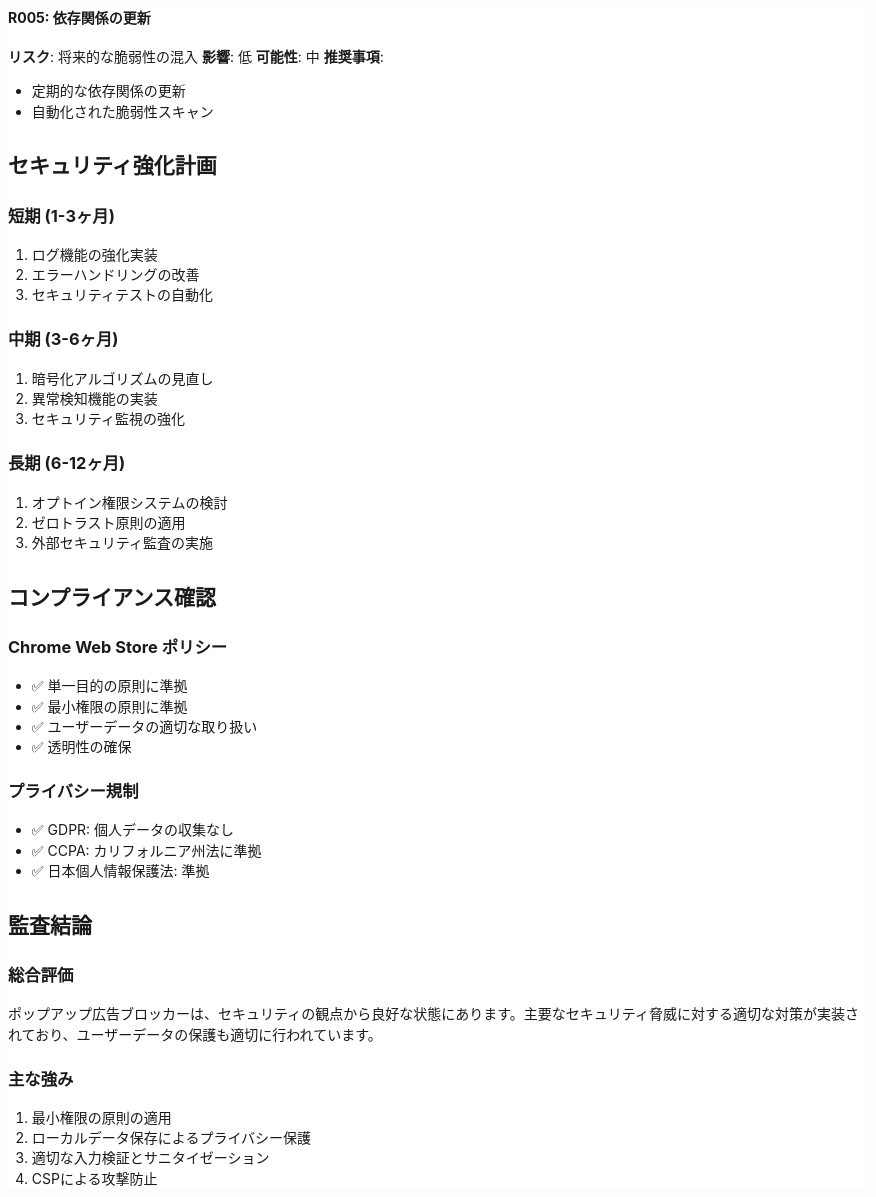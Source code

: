 #### R005: 依存関係の更新
**リスク**: 将来的な脆弱性の混入
**影響**: 低
**可能性**: 中
**推奨事項**:
- 定期的な依存関係の更新
- 自動化された脆弱性スキャン

## セキュリティ強化計画

### 短期 (1-3ヶ月)
1. ログ機能の強化実装
2. エラーハンドリングの改善
3. セキュリティテストの自動化

### 中期 (3-6ヶ月)
1. 暗号化アルゴリズムの見直し
2. 異常検知機能の実装
3. セキュリティ監視の強化

### 長期 (6-12ヶ月)
1. オプトイン権限システムの検討
2. ゼロトラスト原則の適用
3. 外部セキュリティ監査の実施

## コンプライアンス確認

### Chrome Web Store ポリシー
- ✅ 単一目的の原則に準拠
- ✅ 最小権限の原則に準拠
- ✅ ユーザーデータの適切な取り扱い
- ✅ 透明性の確保

### プライバシー規制
- ✅ GDPR: 個人データの収集なし
- ✅ CCPA: カリフォルニア州法に準拠
- ✅ 日本個人情報保護法: 準拠

## 監査結論

### 総合評価
ポップアップ広告ブロッカーは、セキュリティの観点から良好な状態にあります。主要なセキュリティ脅威に対する適切な対策が実装されており、ユーザーデータの保護も適切に行われています。

### 主な強み
1. 最小権限の原則の適用
2. ローカルデータ保存によるプライバシー保護
3. 適切な入力検証とサニタイゼーション
4. CSPによる攻撃防止

